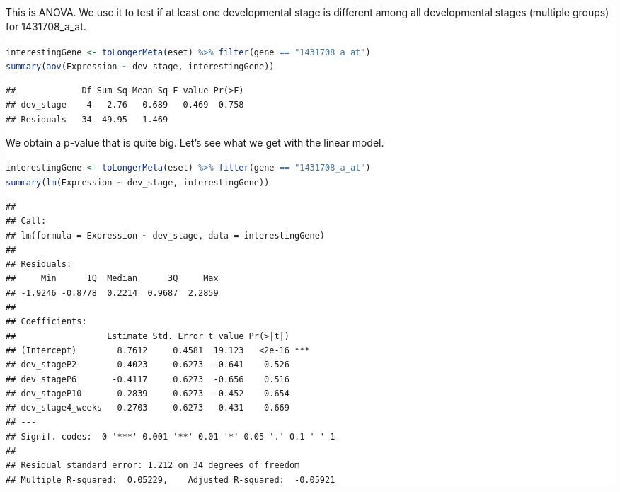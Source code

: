 This is ANOVA. We use it to test if at least one developmental stage is
different among all developmental stages (multiple groups) for
1431708\_a\_at.

``` r
interestingGene <- toLongerMeta(eset) %>% filter(gene == "1431708_a_at")
summary(aov(Expression ~ dev_stage, interestingGene))
```

    ##             Df Sum Sq Mean Sq F value Pr(>F)
    ## dev_stage    4   2.76   0.689   0.469  0.758
    ## Residuals   34  49.95   1.469

We obtain a p-value that is quite big. Let’s see what we get with the
linear model.

``` r
interestingGene <- toLongerMeta(eset) %>% filter(gene == "1431708_a_at")
summary(lm(Expression ~ dev_stage, interestingGene))
```

    ## 
    ## Call:
    ## lm(formula = Expression ~ dev_stage, data = interestingGene)
    ## 
    ## Residuals:
    ##     Min      1Q  Median      3Q     Max 
    ## -1.9246 -0.8778  0.2214  0.9687  2.2859 
    ## 
    ## Coefficients:
    ##                  Estimate Std. Error t value Pr(>|t|)    
    ## (Intercept)        8.7612     0.4581  19.123   <2e-16 ***
    ## dev_stageP2       -0.4023     0.6273  -0.641    0.526    
    ## dev_stageP6       -0.4117     0.6273  -0.656    0.516    
    ## dev_stageP10      -0.2839     0.6273  -0.452    0.654    
    ## dev_stage4_weeks   0.2703     0.6273   0.431    0.669    
    ## ---
    ## Signif. codes:  0 '***' 0.001 '**' 0.01 '*' 0.05 '.' 0.1 ' ' 1
    ## 
    ## Residual standard error: 1.212 on 34 degrees of freedom
    ## Multiple R-squared:  0.05229,    Adjusted R-squared:  -0.05921 